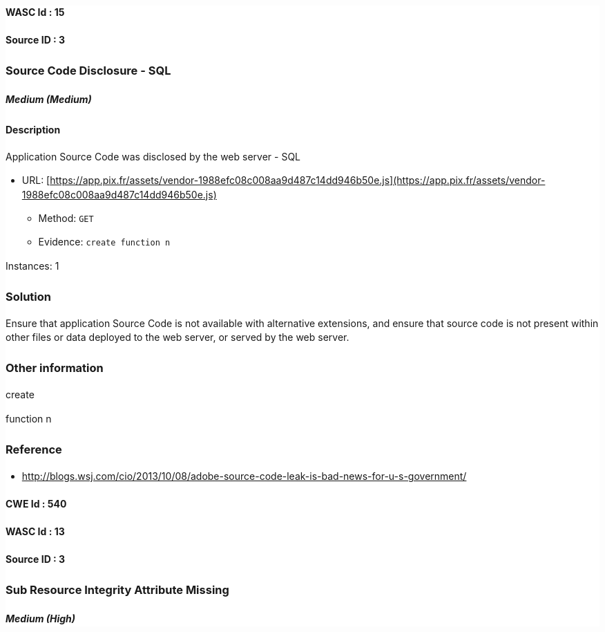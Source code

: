 #### WASC Id : 15
  
#### Source ID : 3

  
  
  
  
### Source Code Disclosure - SQL
##### Medium (Medium)
  
  
  
  
#### Description
<p>Application Source Code was disclosed by the web server - SQL</p>
  
  
  
* URL: [https://app.pix.fr/assets/vendor-1988efc08c008aa9d487c14dd946b50e.js](https://app.pix.fr/assets/vendor-1988efc08c008aa9d487c14dd946b50e.js)
  
  
  * Method: `GET`
  
  
  * Evidence: `create
function n`
  
  
  
  
Instances: 1
  
### Solution
<p>Ensure that application Source Code is not available with alternative extensions, and ensure that source code is not present within other files or data deployed to the web server, or served by the web server. </p>
  
### Other information
<p>create</p><p>function n</p>
  
### Reference
* http://blogs.wsj.com/cio/2013/10/08/adobe-source-code-leak-is-bad-news-for-u-s-government/

  
#### CWE Id : 540
  
#### WASC Id : 13
  
#### Source ID : 3

  
  
  
  
### Sub Resource Integrity Attribute Missing
##### Medium (High)
  
  